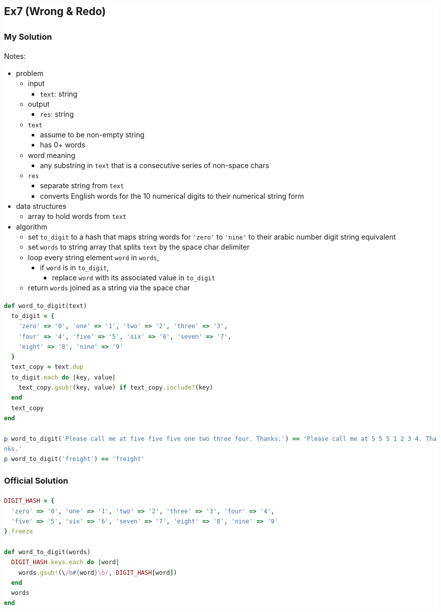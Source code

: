 ## Ex7 (Wrong & Redo)

### My Solution

Notes:

- problem
  - input
    - `text`: string
  - output
    - `res`: string
  - `text`
    - assume to be non-empty string
    - has 0+ words
  - word meaning
    - any substring in `text` that is a consecutive series of non-space chars
  - `res`
    - separate string from `text`
    - converts English words for the 10 numerical digits to their numerical string form
- data structures
  - array to hold words from `text`
- algorithm
  - set `to_digit` to a hash that maps string words for `'zero'` to `'nine'` to their arabic number digit string equivalent
  - set `words` to string array that splits `text` by the space char delimiter
  - loop every string element `word` in `words`,
    - if `word` is in `to_digit`,
      - replace `word` with its associated value in `to_digit`
  - return `words` joined as a string via the space char

```ruby
def word_to_digit(text)
  to_digit = {
    'zero' => '0', 'one' => '1', 'two' => '2', 'three' => '3',
    'four' => '4', 'five' => '5', 'six' => '6', 'seven' => '7',
    'eight' => '8', 'nine' => '9'
  }
  text_copy = text.dup
  to_digit.each do |key, value|
    text_copy.gsub!(key, value) if text_copy.include?(key)
  end
  text_copy
end

p word_to_digit('Please call me at five five five one two three four. Thanks.') == 'Please call me at 5 5 5 1 2 3 4. Thanks.'
p word_to_digit('freight') == 'freight'
```

### Official Solution

```ruby
DIGIT_HASH = {
  'zero' => '0', 'one' => '1', 'two' => '2', 'three' => '3', 'four' => '4',
  'five' => '5', 'six' => '6', 'seven' => '7', 'eight' => '8', 'nine' => '9'
}.freeze

def word_to_digit(words)
  DIGIT_HASH.keys.each do |word|
    words.gsub!(\/b#{word}\b/, DIGIT_HASH[word])
  end
  words
end
```
